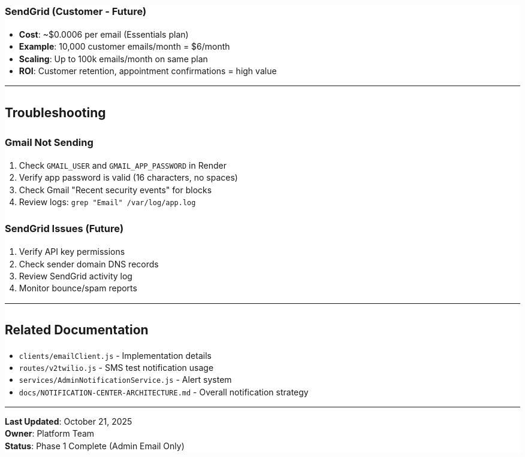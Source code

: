 ### SendGrid (Customer - Future)
- **Cost**: ~$0.0006 per email (Essentials plan)
- **Example**: 10,000 customer emails/month = $6/month
- **Scaling**: Up to 100k emails/month on same plan
- **ROI**: Customer retention, appointment confirmations = high value

---

## Troubleshooting

### Gmail Not Sending
1. Check `GMAIL_USER` and `GMAIL_APP_PASSWORD` in Render
2. Verify app password is valid (16 characters, no spaces)
3. Check Gmail "Recent security events" for blocks
4. Review logs: `grep "Email" /var/log/app.log`

### SendGrid Issues (Future)
1. Verify API key permissions
2. Check sender domain DNS records
3. Review SendGrid activity log
4. Monitor bounce/spam reports

---

## Related Documentation
- `clients/emailClient.js` - Implementation details
- `routes/v2twilio.js` - SMS test notification usage
- `services/AdminNotificationService.js` - Alert system
- `docs/NOTIFICATION-CENTER-ARCHITECTURE.md` - Overall notification strategy

---

**Last Updated**: October 21, 2025  
**Owner**: Platform Team  
**Status**: Phase 1 Complete (Admin Email Only)

